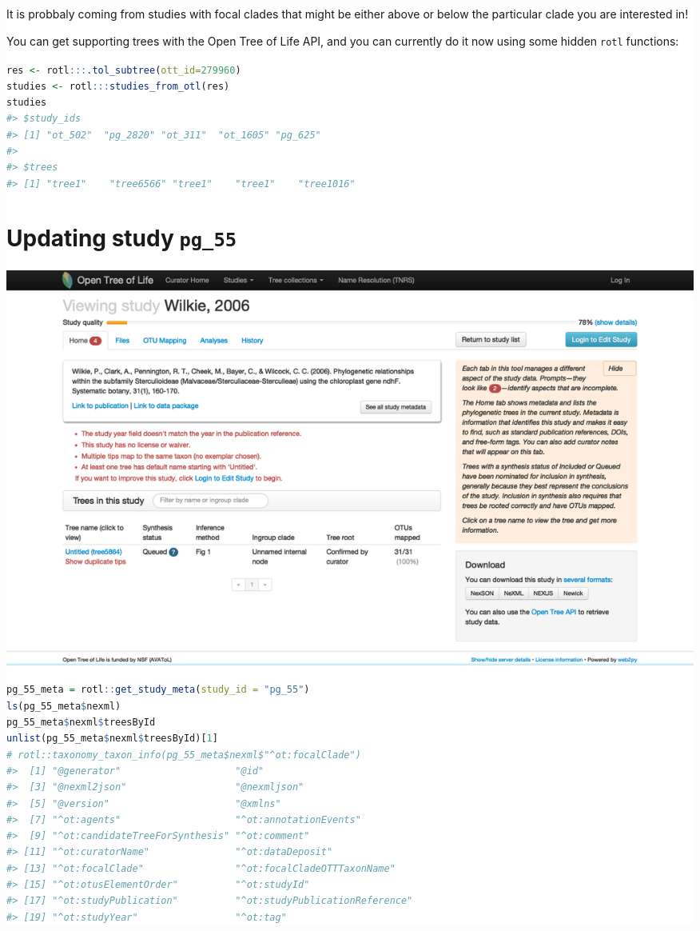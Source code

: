 It is probbaly coming from studies with focal clades that might be either above or below the particular clade you are interested in!

You can get supporting trees with the Open Tree of Life API, and you can currently do it now using some hidden `rotl` functions:


```r
res <- rotl:::.tol_subtree(ott_id=279960)
studies <- rotl:::studies_from_otl(res)
studies
#> $study_ids
#> [1] "ot_502"  "pg_2820" "ot_311"  "ot_1605" "pg_625" 
#> 
#> $trees
#> [1] "tree1"    "tree6566" "tree1"    "tree1"    "tree1016"
```


# Updating study `pg_55`

<img src="pg_55-curation-opentree.png" title="See this live on the curator app at &lt;https://tree.opentreeoflife.org/curator/study/view/pg_55&gt;" alt="See this live on the curator app at &lt;https://tree.opentreeoflife.org/curator/study/view/pg_55&gt;" width="100%" />



```r
pg_55_meta = rotl::get_study_meta(study_id = "pg_55")
ls(pg_55_meta$nexml)
pg_55_meta$nexml$treesById
unlist(pg_55_meta$nexml$treesById)[1]
# rotl::taxonomy_taxon_info(pg_55_meta$nexml$"^ot:focalClade")
#>  [1] "@generator"                    "@id"                          
#>  [3] "@nexml2json"                   "@nexmljson"                   
#>  [5] "@version"                      "@xmlns"                       
#>  [7] "^ot:agents"                    "^ot:annotationEvents"         
#>  [9] "^ot:candidateTreeForSynthesis" "^ot:comment"                  
#> [11] "^ot:curatorName"               "^ot:dataDeposit"              
#> [13] "^ot:focalClade"                "^ot:focalCladeOTTTaxonName"   
#> [15] "^ot:otusElementOrder"          "^ot:studyId"                  
#> [17] "^ot:studyPublication"          "^ot:studyPublicationReference"
#> [19] "^ot:studyYear"                 "^ot:tag"                      
```